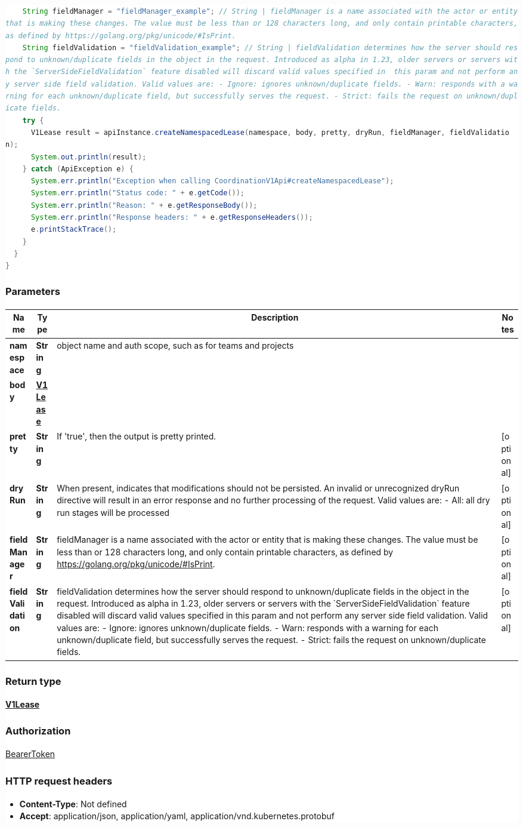 ```java
    String fieldManager = "fieldManager_example"; // String | fieldManager is a name associated with the actor or entity that is making these changes. The value must be less than or 128 characters long, and only contain printable characters, as defined by https://golang.org/pkg/unicode/#IsPrint.
    String fieldValidation = "fieldValidation_example"; // String | fieldValidation determines how the server should respond to unknown/duplicate fields in the object in the request. Introduced as alpha in 1.23, older servers or servers with the `ServerSideFieldValidation` feature disabled will discard valid values specified in  this param and not perform any server side field validation. Valid values are: - Ignore: ignores unknown/duplicate fields. - Warn: responds with a warning for each unknown/duplicate field, but successfully serves the request. - Strict: fails the request on unknown/duplicate fields.
    try {
      V1Lease result = apiInstance.createNamespacedLease(namespace, body, pretty, dryRun, fieldManager, fieldValidation);
      System.out.println(result);
    } catch (ApiException e) {
      System.err.println("Exception when calling CoordinationV1Api#createNamespacedLease");
      System.err.println("Status code: " + e.getCode());
      System.err.println("Reason: " + e.getResponseBody());
      System.err.println("Response headers: " + e.getResponseHeaders());
      e.printStackTrace();
    }
  }
}
```

### Parameters

| Name | Type | Description  | Notes |
|------------- | ------------- | ------------- | -------------|
| **namespace** | **String**| object name and auth scope, such as for teams and projects | |
| **body** | [**V1Lease**](V1Lease.md)|  | |
| **pretty** | **String**| If &#39;true&#39;, then the output is pretty printed. | [optional] |
| **dryRun** | **String**| When present, indicates that modifications should not be persisted. An invalid or unrecognized dryRun directive will result in an error response and no further processing of the request. Valid values are: - All: all dry run stages will be processed | [optional] |
| **fieldManager** | **String**| fieldManager is a name associated with the actor or entity that is making these changes. The value must be less than or 128 characters long, and only contain printable characters, as defined by https://golang.org/pkg/unicode/#IsPrint. | [optional] |
| **fieldValidation** | **String**| fieldValidation determines how the server should respond to unknown/duplicate fields in the object in the request. Introduced as alpha in 1.23, older servers or servers with the &#x60;ServerSideFieldValidation&#x60; feature disabled will discard valid values specified in  this param and not perform any server side field validation. Valid values are: - Ignore: ignores unknown/duplicate fields. - Warn: responds with a warning for each unknown/duplicate field, but successfully serves the request. - Strict: fails the request on unknown/duplicate fields. | [optional] |

### Return type

[**V1Lease**](V1Lease.md)

### Authorization

[BearerToken](../README.md#BearerToken)

### HTTP request headers

 - **Content-Type**: Not defined
 - **Accept**: application/json, application/yaml, application/vnd.kubernetes.protobuf

